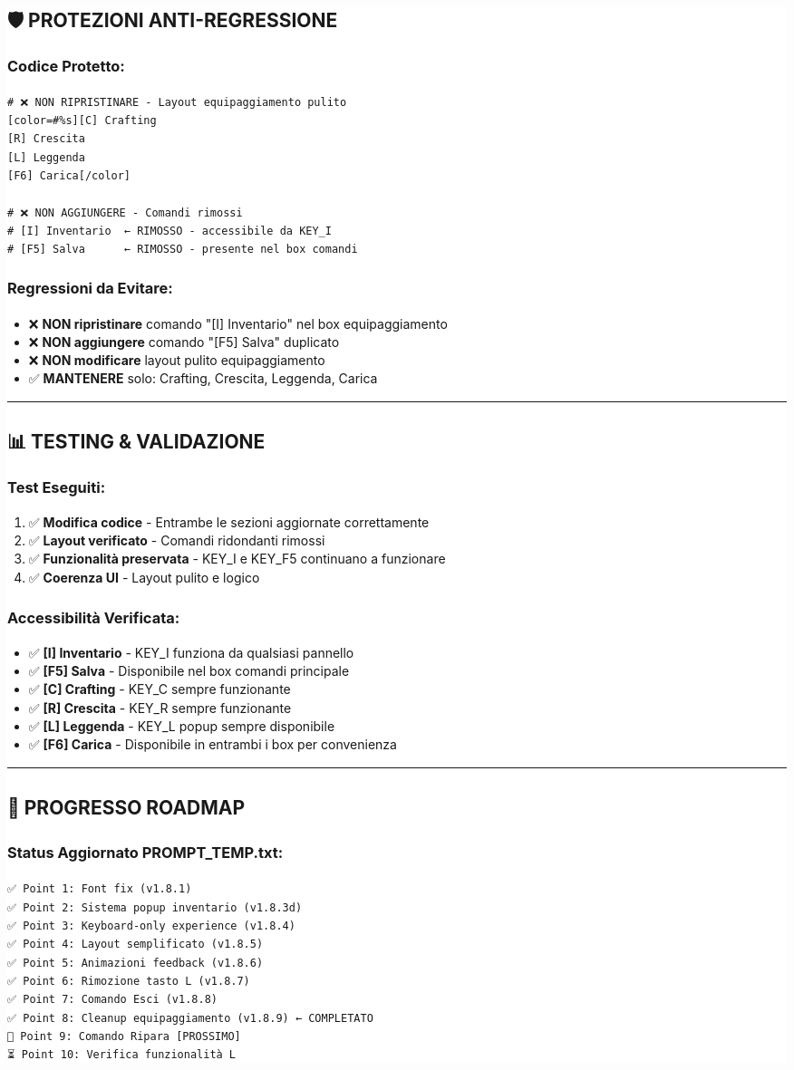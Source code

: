 
## 🛡️ **PROTEZIONI ANTI-REGRESSIONE**

### **Codice Protetto**:
```gdscript
# ❌ NON RIPRISTINARE - Layout equipaggiamento pulito
[color=#%s][C] Crafting
[R] Crescita
[L] Leggenda
[F6] Carica[/color]

# ❌ NON AGGIUNGERE - Comandi rimossi
# [I] Inventario  ← RIMOSSO - accessibile da KEY_I
# [F5] Salva      ← RIMOSSO - presente nel box comandi
```

### **Regressioni da Evitare**:
- ❌ **NON ripristinare** comando "[I] Inventario" nel box equipaggiamento
- ❌ **NON aggiungere** comando "[F5] Salva" duplicato
- ❌ **NON modificare** layout pulito equipaggiamento
- ✅ **MANTENERE** solo: Crafting, Crescita, Leggenda, Carica

---

## 📊 **TESTING & VALIDAZIONE**

### **Test Eseguiti**:
1. ✅ **Modifica codice** - Entrambe le sezioni aggiornate correttamente
2. ✅ **Layout verificato** - Comandi ridondanti rimossi
3. ✅ **Funzionalità preservata** - KEY_I e KEY_F5 continuano a funzionare
4. ✅ **Coerenza UI** - Layout pulito e logico

### **Accessibilità Verificata**:
- ✅ **[I] Inventario** - KEY_I funziona da qualsiasi pannello
- ✅ **[F5] Salva** - Disponibile nel box comandi principale
- ✅ **[C] Crafting** - KEY_C sempre funzionante
- ✅ **[R] Crescita** - KEY_R sempre funzionante
- ✅ **[L] Leggenda** - KEY_L popup sempre disponibile
- ✅ **[F6] Carica** - Disponibile in entrambi i box per convenienza

---

## 🔄 **PROGRESSO ROADMAP**

### **Status Aggiornato PROMPT_TEMP.txt**:
```
✅ Point 1: Font fix (v1.8.1)
✅ Point 2: Sistema popup inventario (v1.8.3d)  
✅ Point 3: Keyboard-only experience (v1.8.4)
✅ Point 4: Layout semplificato (v1.8.5)
✅ Point 5: Animazioni feedback (v1.8.6)
✅ Point 6: Rimozione tasto L (v1.8.7)
✅ Point 7: Comando Esci (v1.8.8)
✅ Point 8: Cleanup equipaggiamento (v1.8.9) ← COMPLETATO
🎯 Point 9: Comando Ripara [PROSSIMO]
⏳ Point 10: Verifica funzionalità L
```
